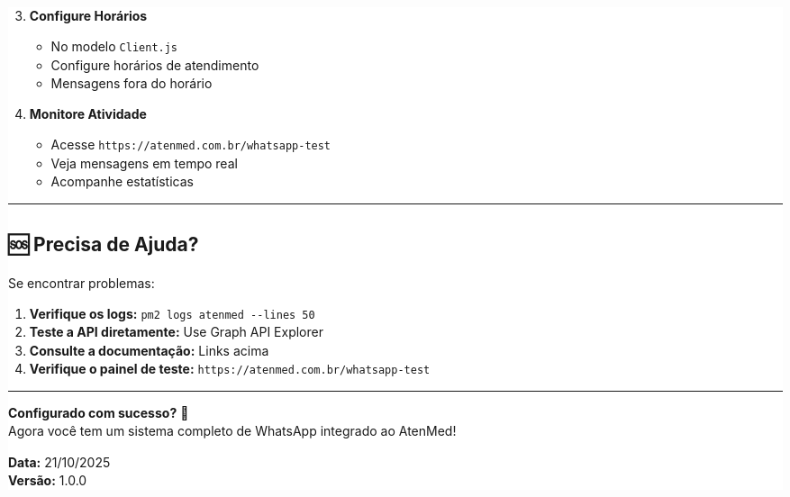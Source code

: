 3. **Configure Horários**
   - No modelo `Client.js`
   - Configure horários de atendimento
   - Mensagens fora do horário

4. **Monitore Atividade**
   - Acesse `https://atenmed.com.br/whatsapp-test`
   - Veja mensagens em tempo real
   - Acompanhe estatísticas

---

## 🆘 Precisa de Ajuda?

Se encontrar problemas:

1. **Verifique os logs:** `pm2 logs atenmed --lines 50`
2. **Teste a API diretamente:** Use Graph API Explorer
3. **Consulte a documentação:** Links acima
4. **Verifique o painel de teste:** `https://atenmed.com.br/whatsapp-test`

---

**Configurado com sucesso?** 🎊  
Agora você tem um sistema completo de WhatsApp integrado ao AtenMed!

**Data:** 21/10/2025  
**Versão:** 1.0.0

